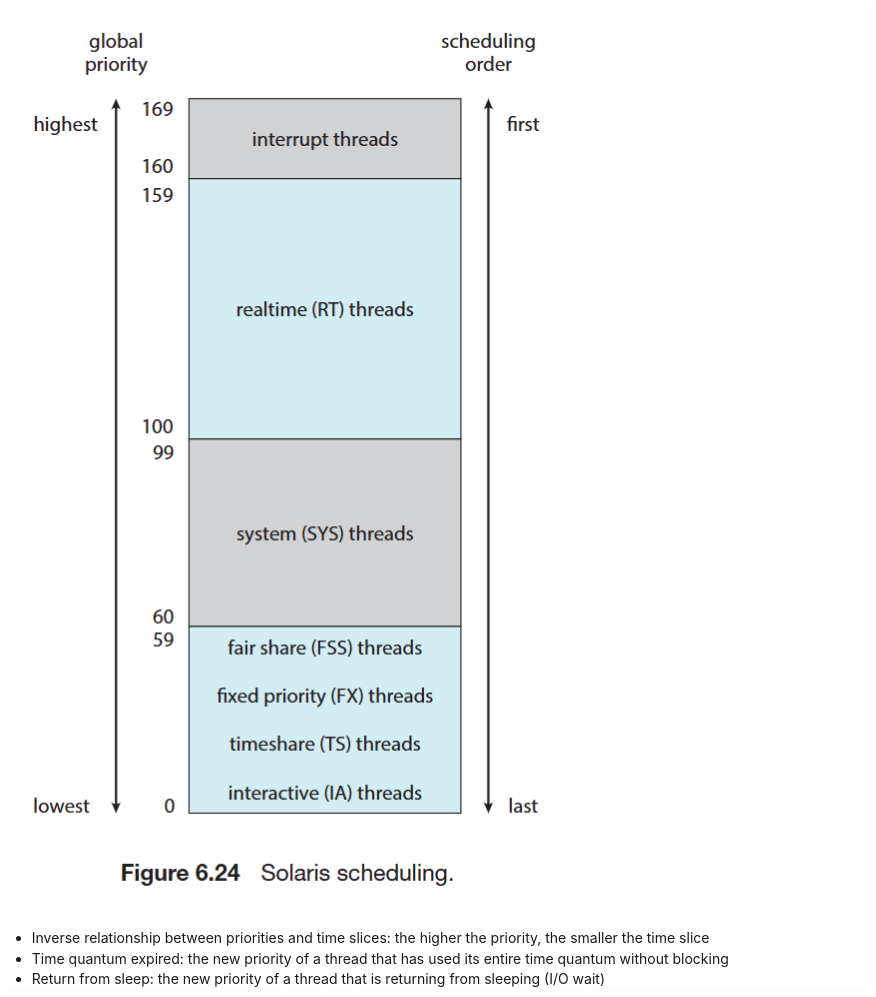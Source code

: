 ![Solaris scheduling](ch05-13.png)

- Inverse relationship between priorities and time slices: the higher the priority, the smaller the time slice
- Time quantum expired: the new priority of a thread that has used its entire time quantum without blocking
- Return from sleep: the new priority of a thread that is returning from sleeping (I/O wait)
